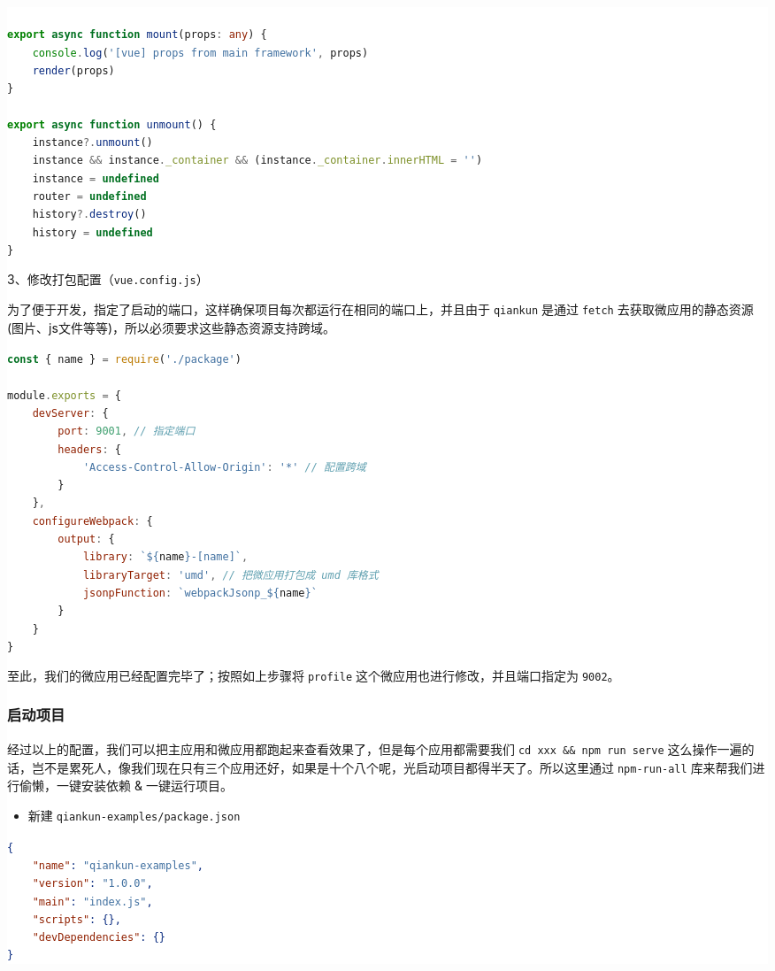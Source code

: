 ```ts

export async function mount(props: any) {
    console.log('[vue] props from main framework', props)
    render(props)
}

export async function unmount() {
    instance?.unmount()
    instance && instance._container && (instance._container.innerHTML = '')
    instance = undefined
    router = undefined
    history?.destroy()
    history = undefined
}
```

3、修改打包配置（`vue.config.js`）

为了便于开发，指定了启动的端口，这样确保项目每次都运行在相同的端口上，并且由于 `qiankun` 是通过 `fetch` 去获取微应用的静态资源(图片、js文件等等)，所以必须要求这些静态资源支持跨域。

```js
const { name } = require('./package')

module.exports = {
    devServer: {
        port: 9001, // 指定端口
        headers: {
            'Access-Control-Allow-Origin': '*' // 配置跨域
        }
    },
    configureWebpack: {
        output: {
            library: `${name}-[name]`,
            libraryTarget: 'umd', // 把微应用打包成 umd 库格式
            jsonpFunction: `webpackJsonp_${name}`
        }
    }
}
```

至此，我们的微应用已经配置完毕了；按照如上步骤将 `profile` 这个微应用也进行修改，并且端口指定为 `9002`。

### 启动项目

经过以上的配置，我们可以把主应用和微应用都跑起来查看效果了，但是每个应用都需要我们 `cd xxx && npm run serve` 这么操作一遍的话，岂不是累死人，像我们现在只有三个应用还好，如果是十个八个呢，光启动项目都得半天了。所以这里通过 `npm-run-all` 库来帮我们进行偷懒，一键安装依赖 & 一键运行项目。

- 新建 `qiankun-examples/package.json`

```json
{
    "name": "qiankun-examples",
    "version": "1.0.0",
    "main": "index.js",
    "scripts": {},
    "devDependencies": {}
}
```
